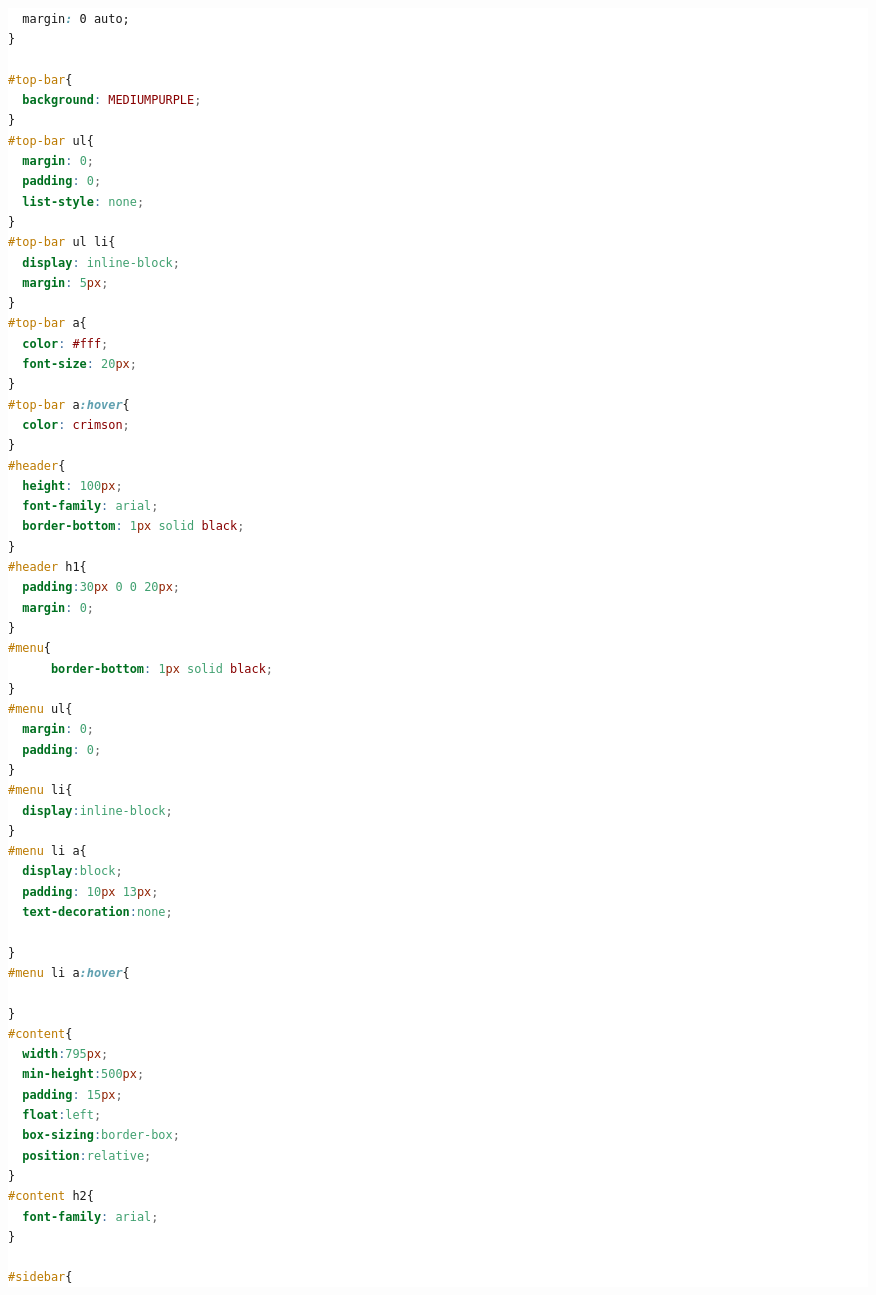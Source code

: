 ```css
  margin: 0 auto;
}

#top-bar{
  background: MEDIUMPURPLE;
}
#top-bar ul{
  margin: 0;
  padding: 0;
  list-style: none;
}
#top-bar ul li{
  display: inline-block;
  margin: 5px;
}
#top-bar a{
  color: #fff;
  font-size: 20px;
}
#top-bar a:hover{
  color: crimson;
}
#header{
  height: 100px;
  font-family: arial;
  border-bottom: 1px solid black;
}
#header h1{
  padding:30px 0 0 20px;
  margin: 0;
}
#menu{
      border-bottom: 1px solid black;
}
#menu ul{
  margin: 0;
  padding: 0;
}
#menu li{
  display:inline-block;
}
#menu li a{
  display:block;
  padding: 10px 13px;
  text-decoration:none;

}
#menu li a:hover{

}
#content{
  width:795px;
  min-height:500px;
  padding: 15px;
  float:left;
  box-sizing:border-box;
  position:relative;
}
#content h2{
  font-family: arial;
}

#sidebar{
```